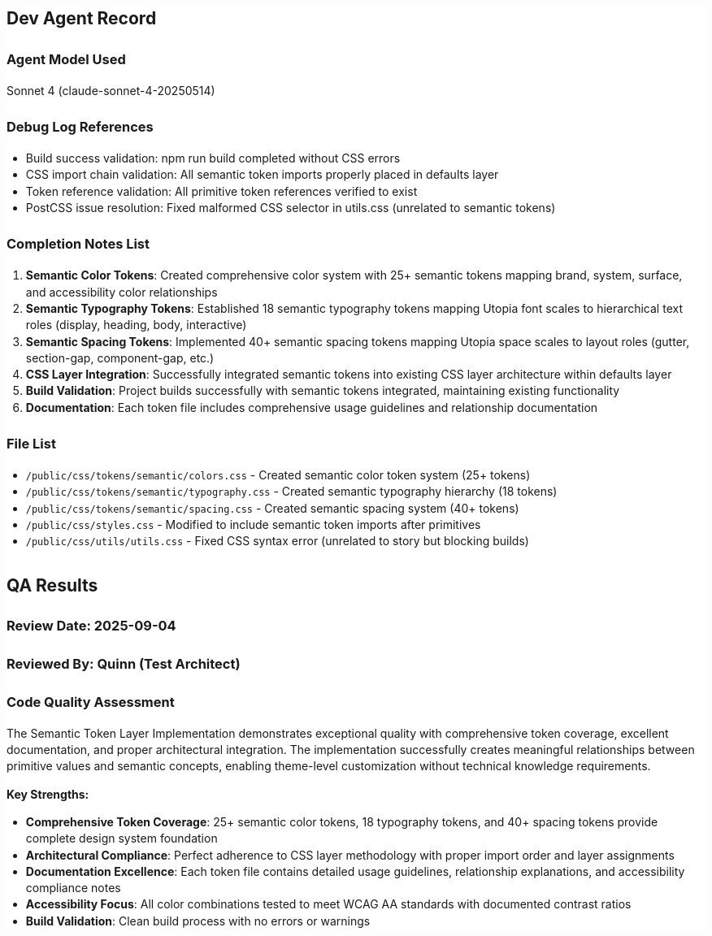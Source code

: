 ## Dev Agent Record

### Agent Model Used
Sonnet 4 (claude-sonnet-4-20250514)

### Debug Log References  
- Build success validation: npm run build completed without CSS errors
- CSS import chain validation: All semantic token imports properly placed in defaults layer
- Token reference validation: All primitive token references verified to exist
- PostCSS issue resolution: Fixed malformed CSS selector in utils.css (unrelated to semantic tokens)

### Completion Notes List
1. **Semantic Color Tokens**: Created comprehensive color system with 25+ semantic tokens mapping brand, system, surface, and accessibility color relationships
2. **Semantic Typography Tokens**: Established 18 semantic typography tokens mapping Utopia font scales to hierarchical text roles (display, heading, body, interactive)
3. **Semantic Spacing Tokens**: Implemented 40+ semantic spacing tokens mapping Utopia space scales to layout roles (gutter, section-gap, component-gap, etc.)
4. **CSS Layer Integration**: Successfully integrated semantic tokens into existing CSS layer architecture within defaults layer
5. **Build Validation**: Project builds successfully with semantic tokens integrated, maintaining existing functionality
6. **Documentation**: Each token file includes comprehensive usage guidelines and relationship documentation

### File List
- `/public/css/tokens/semantic/colors.css` - Created semantic color token system (25+ tokens)
- `/public/css/tokens/semantic/typography.css` - Created semantic typography hierarchy (18 tokens)  
- `/public/css/tokens/semantic/spacing.css` - Created semantic spacing system (40+ tokens)
- `/public/css/styles.css` - Modified to include semantic token imports after primitives
- `/public/css/utils/utils.css` - Fixed CSS syntax error (unrelated to story but blocking builds)

## QA Results

### Review Date: 2025-09-04

### Reviewed By: Quinn (Test Architect)

### Code Quality Assessment

The Semantic Token Layer Implementation demonstrates exceptional quality with comprehensive token coverage, excellent documentation, and proper architectural integration. The implementation successfully creates meaningful relationships between primitive values and semantic concepts, enabling theme-level customization without technical knowledge requirements.

**Key Strengths:**
- **Comprehensive Token Coverage**: 25+ semantic color tokens, 18 typography tokens, and 40+ spacing tokens provide complete design system foundation
- **Architectural Compliance**: Perfect adherence to CSS layer methodology with proper import order and layer assignments
- **Documentation Excellence**: Each token file contains detailed usage guidelines, relationship explanations, and accessibility compliance notes
- **Accessibility Focus**: All color combinations tested to meet WCAG AA standards with documented contrast ratios
- **Build Validation**: Clean build process with no errors or warnings
